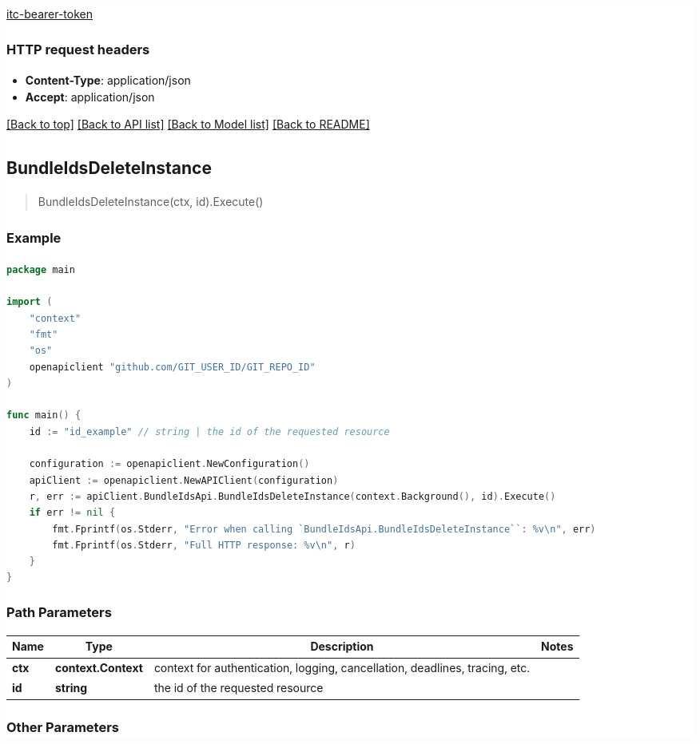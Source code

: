 [itc-bearer-token](../README.md#itc-bearer-token)

### HTTP request headers

- **Content-Type**: application/json
- **Accept**: application/json

[[Back to top]](#) [[Back to API list]](../README.md#documentation-for-api-endpoints)
[[Back to Model list]](../README.md#documentation-for-models)
[[Back to README]](../README.md)


## BundleIdsDeleteInstance

> BundleIdsDeleteInstance(ctx, id).Execute()



### Example

```go
package main

import (
    "context"
    "fmt"
    "os"
    openapiclient "github.com/GIT_USER_ID/GIT_REPO_ID"
)

func main() {
    id := "id_example" // string | the id of the requested resource

    configuration := openapiclient.NewConfiguration()
    apiClient := openapiclient.NewAPIClient(configuration)
    r, err := apiClient.BundleIdsApi.BundleIdsDeleteInstance(context.Background(), id).Execute()
    if err != nil {
        fmt.Fprintf(os.Stderr, "Error when calling `BundleIdsApi.BundleIdsDeleteInstance``: %v\n", err)
        fmt.Fprintf(os.Stderr, "Full HTTP response: %v\n", r)
    }
}
```

### Path Parameters


Name | Type | Description  | Notes
------------- | ------------- | ------------- | -------------
**ctx** | **context.Context** | context for authentication, logging, cancellation, deadlines, tracing, etc.
**id** | **string** | the id of the requested resource | 

### Other Parameters
